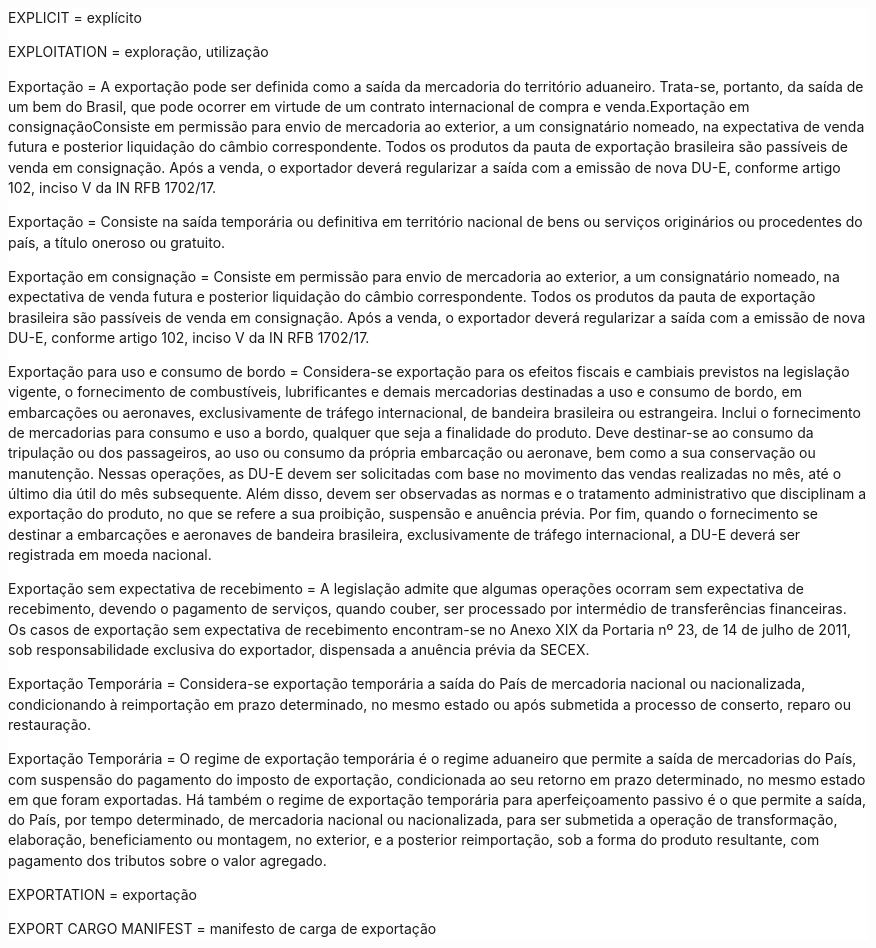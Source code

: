 EXPLICIT = explícito

EXPLOITATION = exploração, utilização

Exportação = A exportação pode ser definida como a saída da mercadoria do território aduaneiro. Trata-se, portanto, da saída de um bem do Brasil, que pode ocorrer em virtude de um contrato internacional de compra e venda.Exportação em consignaçãoConsiste em permissão para envio de mercadoria ao exterior, a um consignatário nomeado, na expectativa de venda futura e posterior liquidação do câmbio correspondente. Todos os produtos da pauta de exportação brasileira são passíveis de venda em consignação. Após a venda, o exportador deverá regularizar a saída com a emissão de nova DU-E, conforme artigo 102, inciso V da IN RFB 1702/17.

Exportação = Consiste na saída temporária ou definitiva em território nacional de bens ou serviços originários ou procedentes do país, a título oneroso ou gratuito.

Exportação em consignação = Consiste em permissão para envio de mercadoria ao exterior, a um consignatário nomeado, na expectativa de venda futura e posterior liquidação do câmbio correspondente. Todos os produtos da pauta de exportação brasileira são passíveis de venda em consignação. Após a venda, o exportador deverá regularizar a saída com a emissão de nova DU-E, conforme artigo 102, inciso V da IN RFB 1702/17.

Exportação para uso e consumo de bordo = Considera-se exportação para os efeitos fiscais e cambiais previstos na legislação vigente, o fornecimento de combustíveis, lubrificantes e demais mercadorias destinadas a uso e consumo de bordo, em embarcações ou aeronaves, exclusivamente de tráfego internacional, de bandeira brasileira ou estrangeira. Inclui o fornecimento de mercadorias para consumo e uso a bordo, qualquer que seja a finalidade do produto. Deve destinar-se ao consumo da tripulação ou dos passageiros, ao uso ou consumo da própria embarcação ou aeronave, bem como a sua conservação ou manutenção. Nessas operações, as DU-E devem ser solicitadas com base no movimento das vendas realizadas no mês, até o último dia útil do mês subsequente. Além disso, devem ser observadas as normas e o tratamento administrativo que disciplinam a exportação do produto, no que se refere a sua proibição, suspensão e anuência prévia. Por fim, quando o fornecimento se destinar a embarcações e aeronaves de bandeira brasileira, exclusivamente de tráfego internacional, a DU-E deverá ser registrada em moeda nacional.

Exportação sem expectativa de recebimento = A legislação admite que algumas operações ocorram sem expectativa de recebimento, devendo o pagamento de serviços, quando couber, ser processado por intermédio de transferências financeiras. Os casos de exportação sem expectativa de recebimento encontram-se no Anexo XIX da Portaria nº 23, de 14 de julho de 2011, sob responsabilidade exclusiva do exportador, dispensada a anuência prévia da SECEX.

Exportação Temporária = Considera-se exportação temporária a saída do País de mercadoria nacional ou nacionalizada, condicionando à reimportação em prazo determinado, no mesmo estado ou após submetida a processo de conserto, reparo ou restauração.

Exportação Temporária = O regime de exportação temporária é o regime aduaneiro que permite a saída de mercadorias do País, com suspensão do pagamento do imposto de exportação, condicionada ao seu retorno em prazo determinado, no mesmo estado em que foram exportadas. Há também o regime de exportação temporária para aperfeiçoamento passivo é o que permite a saída, do País, por tempo determinado, de mercadoria nacional ou nacionalizada, para ser submetida a operação de transformação, elaboração, beneficiamento ou montagem, no exterior, e a posterior reimportação, sob a forma do produto resultante, com pagamento dos tributos sobre o valor agregado.

EXPORTATION = exportação

EXPORT CARGO MANIFEST = manifesto de carga de exportação
